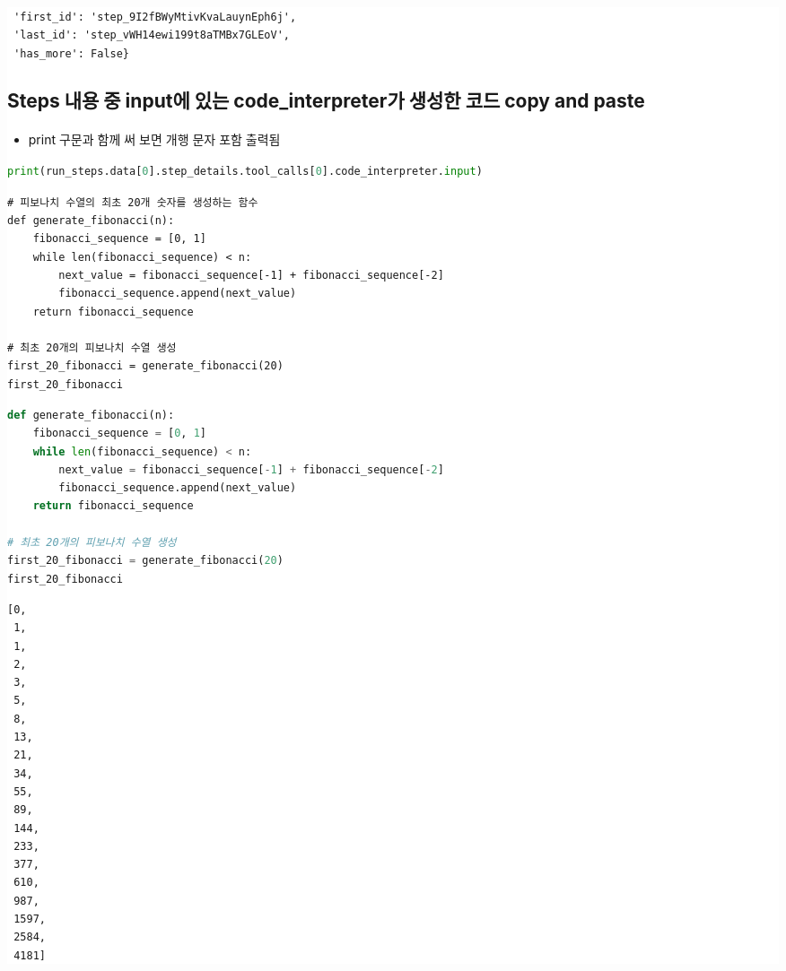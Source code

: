      'first_id': 'step_9I2fBWyMtivKvaLauynEph6j',
     'last_id': 'step_vWH14ewi199t8aTMBx7GLEoV',
     'has_more': False}


## Steps 내용 중 input에 있는 code_interpreter가 생성한 코드 copy and paste
- print 구문과 함께 써 보면 개행 문자 포함 출력됨


```python
print(run_steps.data[0].step_details.tool_calls[0].code_interpreter.input)
```

    # 피보나치 수열의 최초 20개 숫자를 생성하는 함수
    def generate_fibonacci(n):
        fibonacci_sequence = [0, 1]
        while len(fibonacci_sequence) < n:
            next_value = fibonacci_sequence[-1] + fibonacci_sequence[-2]
            fibonacci_sequence.append(next_value)
        return fibonacci_sequence
    
    # 최초 20개의 피보나치 수열 생성
    first_20_fibonacci = generate_fibonacci(20)
    first_20_fibonacci
    


```python
def generate_fibonacci(n):
    fibonacci_sequence = [0, 1]
    while len(fibonacci_sequence) < n:
        next_value = fibonacci_sequence[-1] + fibonacci_sequence[-2]
        fibonacci_sequence.append(next_value)
    return fibonacci_sequence

# 최초 20개의 피보나치 수열 생성
first_20_fibonacci = generate_fibonacci(20)
first_20_fibonacci
```




    [0,
     1,
     1,
     2,
     3,
     5,
     8,
     13,
     21,
     34,
     55,
     89,
     144,
     233,
     377,
     610,
     987,
     1597,
     2584,
     4181]
